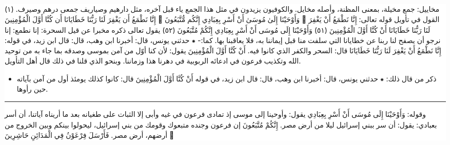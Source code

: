 (١)
مخاييل: جمع مخيلة، بمعنى المظنة، وأصله مخايل. والكوفيون يزيدون في مثل هذا الجمع ياء قبل آخره، مثل دارهيم وصياريف جمعى درهم وصيرف.
إِنَّا نَطْمَعُ أَن يَغْفِرَ لَنَا رَبُّنَا خَطَايَانَا أَن كُنَّا أَوَّلَ الْمُؤْمِنِينَ

وَأَوْحَيْنَا إِلَىٰ مُوسَىٰ أَنْ أَسْرِ بِعِبَادِي إِنَّكُم مُّتَّبَعُونَ

القول في تأويل قوله تعالى: إِنَّا نَطْمَعُ أَنْ يَغْفِرَ لَنَا رَبُّنَا خَطَايَانَا أَنْ كُنَّا أَوَّلَ الْمُؤْمِنِينَ (٥١) وَأَوْحَيْنَا إِلَى مُوسَى أَنْ أَسْرِ بِعِبَادِي إِنَّكُمْ مُتَّبَعُونَ (٥٢) 
يقول تعالى ذكره مخبرا عن قيل السحرة: إنا نطمع: إنا نرجو أن يصفح لنا ربنا عن خطايانا التي سلفت منا قبل إيماننا به، فلا يعاقبنا بها.
كما:-
⁕ حدثني يونس، قال: أخبرنا ابن وهب، قال: قال ابن زيد، في قوله:
إِنَّا نَطْمَعُ أَنْ يَغْفِرَ لَنَا رَبُّنَا خَطَايَانَا
قال: السحر والكفر الذي كانوا فيه.
أَنْ كُنَّا أَوَّلَ الْمُؤْمِنِينَ
يقول: لأن كنا أوّل من آمن بموسى وصدقه بما جاء به من توحيد الله وتكذيب فرعون في ادعائه الربوبية في دهرنا هذا وزماننا.
وبنحو الذي قلنا في ذلك قال أهل التأويل.
* ذكر من قال ذلك:
⁕ حدثني يونس، قال: أخبرنا ابن وهب، قال: قال ابن زيد، في قوله
أَنْ كُنَّا أَوَّلَ الْمُؤْمِنِينَ
قال: كانوا كذلك يومئذ أول من آمن بآياته حين رأوها.
* * *
وقوله:
وَأَوْحَيْنَا إِلَى مُوسَى أَنْ أَسْرِ بِعِبَادِي
يقول: وأوحينا إلى موسى إذ تمادى فرعون في غيه وأبى إلا الثبات على طغيانه بعد ما أريناه آياتنا، أن أسر بعبادي: يقول: أن سر ببني إسرائيل ليلا من أرض مصر.
إِنَّكُمْ مُتَّبَعُونَ
إن فرعون وجنده متبعوك وقومك من بني إسرائيل، ليحولوا بينكم وبين الخروج من أرضهم، أرض مصر.
فَأَرْسَلَ فِرْعَوْنُ فِي الْمَدَائِنِ حَاشِرِينَ

